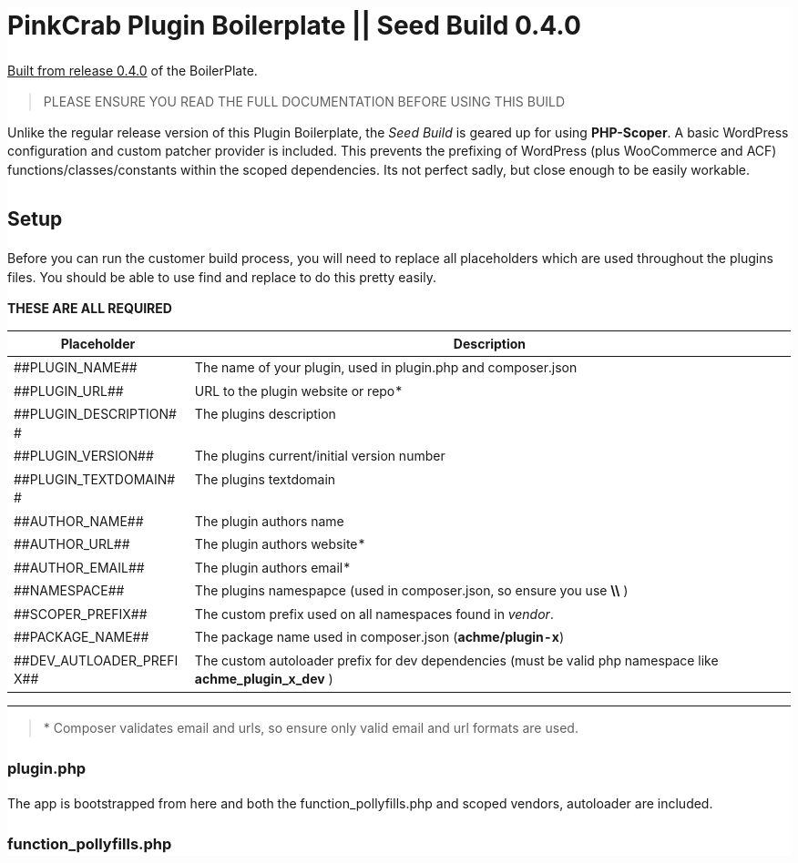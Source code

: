# PinkCrab Plugin Boilerplate || Seed Build 0.4.0 #

[Built from release 0.4.0](https://github.com/Pink-Crab/Framework_Plugin_Boilerplate/releases/tag/0.4.0) of the BoilerPlate.

> PLEASE ENSURE YOU READ THE FULL DOCUMENTATION BEFORE USING THIS BUILD

Unlike the regular release version of this Plugin Boilerplate, the *Seed Build* is geared up for using **PHP-Scoper**. A basic WordPress configuration and custom patcher provider is included. This prevents the prefixing of WordPress (plus WooCommerce and ACF) functions/classes/constants within the scoped dependencies. Its not perfect sadly, but close enough to be easily workable.

## Setup

Before you can run the customer build process, you will need to replace all placeholders which are used throughout the plugins files. You should be able to use find and replace to do this pretty easily.

**THESE ARE ALL REQUIRED**

| Placeholder      | Description |
| ----------- | ----------- |
| ##PLUGIN_NAME##      | The name of your plugin, used in plugin.php and composer.json    |
| ##PLUGIN_URL##      | URL to the plugin website or repo*    |
| ##PLUGIN_DESCRIPTION##      | The plugins description   |
| ##PLUGIN_VERSION##      | The plugins current/initial version number   |
| ##PLUGIN_TEXTDOMAIN##      | The plugins textdomain   |
| ##AUTHOR_NAME##      | The plugin authors name   |
| ##AUTHOR_URL##      | The plugin authors website*  |
| ##AUTHOR_EMAIL##      | The plugin authors email*  |
| ##NAMESPACE##      | The plugins namespapce (used in composer.json, so ensure you use **\\\\** )    |
| ##SCOPER_PREFIX##      | The custom prefix used on all namespaces found in *vendor*.     |
| ##PACKAGE_NAME##      | The package name used in composer.json (**achme/plugin-x**)    |
| ##DEV_AUTLOADER_PREFIX##      | The custom autoloader prefix for dev dependencies (must be valid php namespace like **achme_plugin_x_dev** )   |

***

> \* Composer validates email and urls, so ensure only valid email and url formats are used. 

### plugin.php

The app is bootstrapped from here and both the function_pollyfills.php and scoped vendors, autoloader are included. 

### function_pollyfills.php
